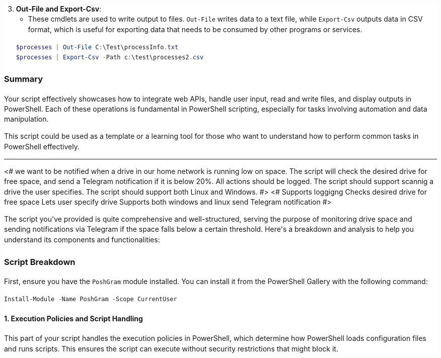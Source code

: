 3. **Out-File and Export-Csv**:
   - These cmdlets are used to write output to files. `Out-File` writes data to a text file, while `Export-Csv` outputs data in CSV format, which is useful for exporting data that needs to be consumed by other programs or services.
   ```powershell
   $processes | Out-File C:\Test\processInfo.txt
   $processes | Export-Csv -Path c:\test\processes2.csv
   ```

### Summary
Your script effectively showcases how to integrate web APIs, handle user input, read and write files, and display outputs in PowerShell. Each of these operations is fundamental in PowerShell scripting, especially for tasks involving automation and data manipulation.

This script could be used as a template or a learning tool for those who want to understand how to perform common tasks in PowerShell effectively. 

---


<#
we want to be notified when a drive in our home network is running low on space.
The script will check the desired drive for free space, 
and send a Telegram notification if it is below 20%.
All actions should be logged.
The script should support scannig a drive the user specifies.
The script should support both Linux and Windows.
#>
<#
Supports loggigng 
Checks desired drive for free space
Lets user specify drive 
Supports both windows and linux
send Telegram notification
#>


The script you've provided is quite comprehensive and well-structured, serving the purpose of monitoring drive space and sending notifications via Telegram if the space falls below a certain threshold. Here's a breakdown and analysis to help you understand its components and functionalities:


### Script Breakdown

First, ensure you have the `PoshGram` module installed. You can install it from the PowerShell Gallery with the following command:

```powershell
Install-Module -Name PoshGram -Scope CurrentUser
```
#### **1. Execution Policies and Script Handling**
This part of your script handles the execution policies in PowerShell, which determine how PowerShell loads configuration files and runs scripts. This ensures the script can execute without security restrictions that might block it.
